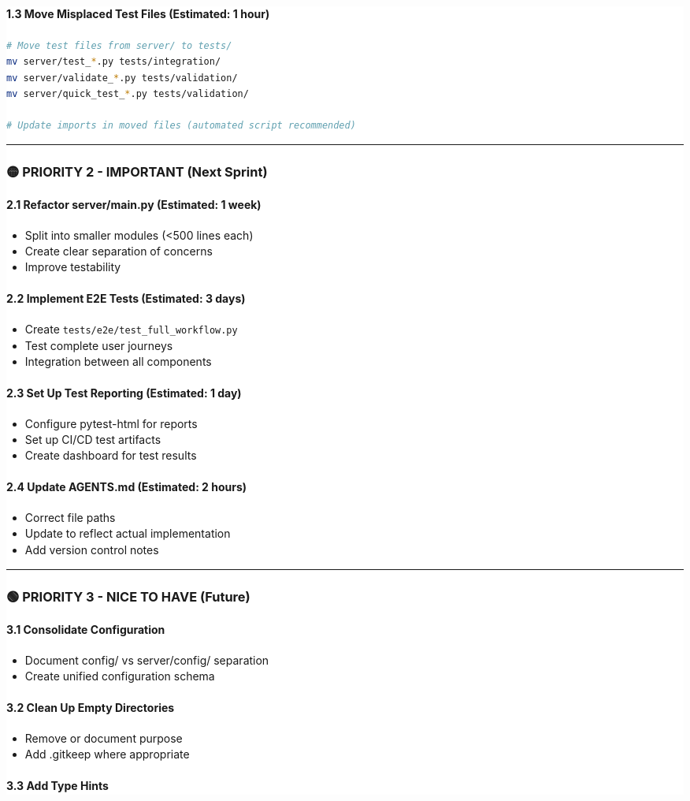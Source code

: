 #### 1.3 Move Misplaced Test Files (Estimated: 1 hour)

```bash
# Move test files from server/ to tests/
mv server/test_*.py tests/integration/
mv server/validate_*.py tests/validation/
mv server/quick_test_*.py tests/validation/

# Update imports in moved files (automated script recommended)
```

---

### 🟡 PRIORITY 2 - IMPORTANT (Next Sprint)

#### 2.1 Refactor server/main.py (Estimated: 1 week)

- Split into smaller modules (<500 lines each)
- Create clear separation of concerns
- Improve testability

#### 2.2 Implement E2E Tests (Estimated: 3 days)

- Create `tests/e2e/test_full_workflow.py`
- Test complete user journeys
- Integration between all components

#### 2.3 Set Up Test Reporting (Estimated: 1 day)

- Configure pytest-html for reports
- Set up CI/CD test artifacts
- Create dashboard for test results

#### 2.4 Update AGENTS.md (Estimated: 2 hours)

- Correct file paths
- Update to reflect actual implementation
- Add version control notes

---

### 🟢 PRIORITY 3 - NICE TO HAVE (Future)

#### 3.1 Consolidate Configuration

- Document config/ vs server/config/ separation
- Create unified configuration schema

#### 3.2 Clean Up Empty Directories

- Remove or document purpose
- Add .gitkeep where appropriate

#### 3.3 Add Type Hints
